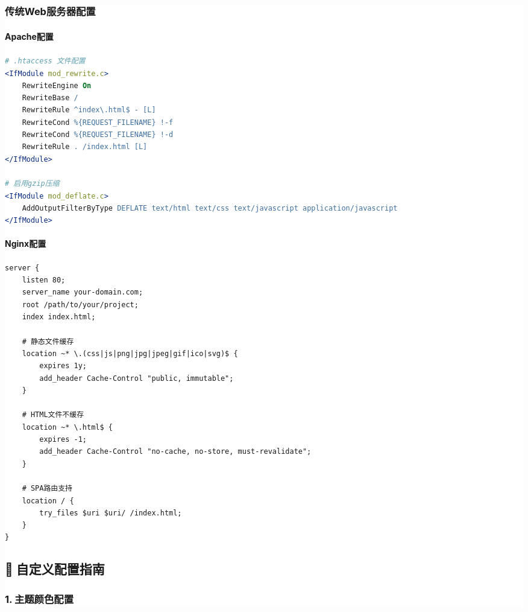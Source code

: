 ### 传统Web服务器配置

#### Apache配置

```apache
# .htaccess 文件配置
<IfModule mod_rewrite.c>
    RewriteEngine On
    RewriteBase /
    RewriteRule ^index\.html$ - [L]
    RewriteCond %{REQUEST_FILENAME} !-f
    RewriteCond %{REQUEST_FILENAME} !-d
    RewriteRule . /index.html [L]
</IfModule>

# 启用gzip压缩
<IfModule mod_deflate.c>
    AddOutputFilterByType DEFLATE text/html text/css text/javascript application/javascript
</IfModule>
```

#### Nginx配置

```nginx
server {
    listen 80;
    server_name your-domain.com;
    root /path/to/your/project;
    index index.html;

    # 静态文件缓存
    location ~* \.(css|js|png|jpg|jpeg|gif|ico|svg)$ {
        expires 1y;
        add_header Cache-Control "public, immutable";
    }

    # HTML文件不缓存
    location ~* \.html$ {
        expires -1;
        add_header Cache-Control "no-cache, no-store, must-revalidate";
    }

    # SPA路由支持
    location / {
        try_files $uri $uri/ /index.html;
    }
}
```

## 🎨 自定义配置指南

### 1. 主题颜色配置
